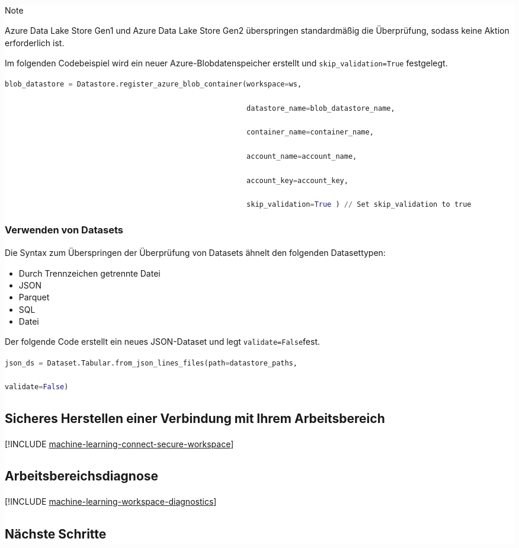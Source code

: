 > [!NOTE]
> Azure Data Lake Store Gen1 und Azure Data Lake Store Gen2 überspringen standardmäßig die Überprüfung, sodass keine Aktion erforderlich ist.

Im folgenden Codebeispiel wird ein neuer Azure-Blobdatenspeicher erstellt und `skip_validation=True` festgelegt.

```python
blob_datastore = Datastore.register_azure_blob_container(workspace=ws,  

                                                         datastore_name=blob_datastore_name,  

                                                         container_name=container_name,  

                                                         account_name=account_name, 

                                                         account_key=account_key, 

                                                         skip_validation=True ) // Set skip_validation to true
```

### <a name="use-datasets"></a>Verwenden von Datasets

Die Syntax zum Überspringen der Überprüfung von Datasets ähnelt den folgenden Datasettypen:
- Durch Trennzeichen getrennte Datei
- JSON 
- Parquet
- SQL
- Datei

Der folgende Code erstellt ein neues JSON-Dataset und legt `validate=False`fest.

```python
json_ds = Dataset.Tabular.from_json_lines_files(path=datastore_paths, 

validate=False) 
```

## <a name="securely-connect-to-your-workspace"></a>Sicheres Herstellen einer Verbindung mit Ihrem Arbeitsbereich

[!INCLUDE [machine-learning-connect-secure-workspace](../../includes/machine-learning-connect-secure-workspace.md)]

## <a name="workspace-diagnostics"></a>Arbeitsbereichsdiagnose

[!INCLUDE [machine-learning-workspace-diagnostics](../../includes/machine-learning-workspace-diagnostics.md)]

## <a name="next-steps"></a>Nächste Schritte
